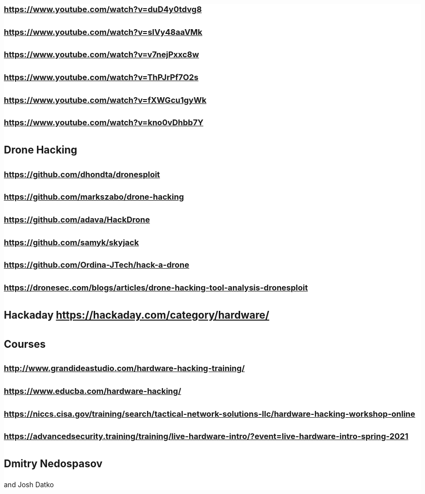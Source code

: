 ### https://www.youtube.com/watch?v=duD4y0tdvg8

### https://www.youtube.com/watch?v=sIVy48aaVMk

### https://www.youtube.com/watch?v=v7nejPxxc8w

### https://www.youtube.com/watch?v=ThPJrPf7O2s

### https://www.youtube.com/watch?v=fXWGcu1gyWk

### https://www.youtube.com/watch?v=kno0vDhbb7Y

## Drone Hacking

### https://github.com/dhondta/dronesploit

### https://github.com/markszabo/drone-hacking

### https://github.com/adava/HackDrone

### https://github.com/samyk/skyjack

### https://github.com/Ordina-JTech/hack-a-drone

### https://dronesec.com/blogs/articles/drone-hacking-tool-analysis-dronesploit

## Hackaday https://hackaday.com/category/hardware/

## Courses

### http://www.grandideastudio.com/hardware-hacking-training/

### https://www.educba.com/hardware-hacking/

### https://niccs.cisa.gov/training/search/tactical-network-solutions-llc/hardware-hacking-workshop-online

### https://advancedsecurity.training/training/live-hardware-intro/?event=live-hardware-intro-spring-2021

## Dmitry Nedospasov
and Josh Datko
